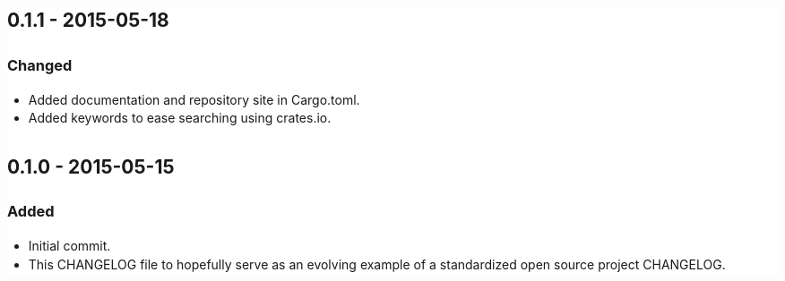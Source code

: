 ## 0.1.1 - 2015-05-18
### Changed
- Added documentation and repository site in Cargo.toml.
- Added keywords to ease searching using crates.io.

## 0.1.0 - 2015-05-15
### Added
- Initial commit.
- This CHANGELOG file to hopefully serve as an evolving example of a standardized open source
  project CHANGELOG.
